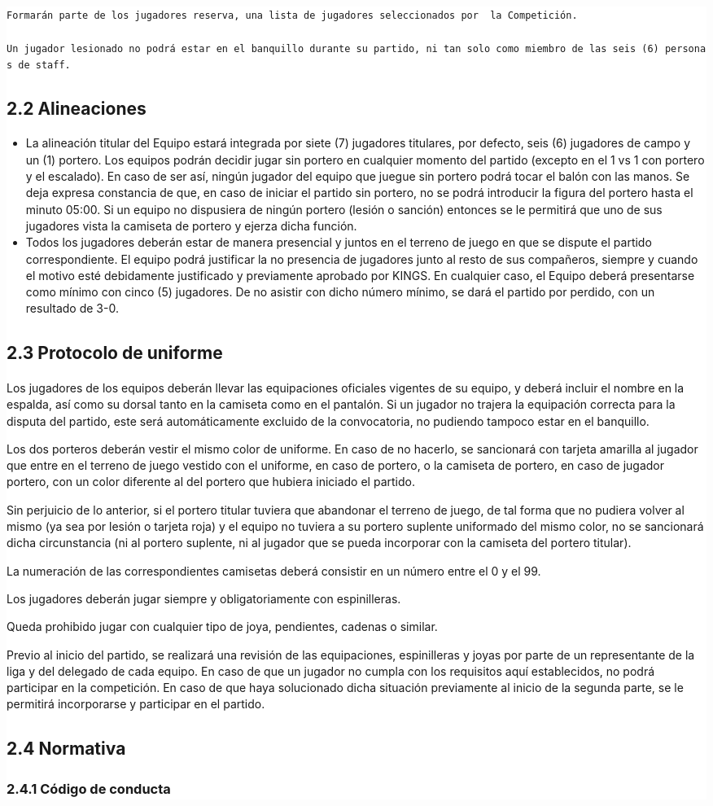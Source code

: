     Formarán parte de los jugadores reserva, una lista de jugadores seleccionados por  la Competición.

    Un jugador lesionado no podrá estar en el banquillo durante su partido, ni tan solo como miembro de las seis (6) personas de staff.

## 2.2 Alineaciones

- La alineación titular del Equipo estará integrada por siete (7) jugadores titulares, por defecto, seis (6) jugadores de campo y un (1) portero. Los equipos podrán decidir jugar sin portero en cualquier momento del partido (excepto en el 1 vs 1 con portero y el escalado). En caso de ser así, ningún jugador del equipo que juegue sin portero podrá tocar el balón con las manos. Se deja expresa constancia de que, en caso de iniciar el partido sin portero,  no se podrá introducir la figura del portero hasta el minuto 05:00. Si un equipo no  dispusiera de ningún portero (lesión o sanción) entonces se le permitirá que uno de sus jugadores vista la camiseta de portero y ejerza dicha función.
- Todos los jugadores deberán estar de manera presencial y juntos en el terreno de juego en que se dispute el partido correspondiente. El equipo podrá justificar la no  presencia de  jugadores  junto  al  resto  de  sus  compañeros,  siempre y  cuando  el  motivo  esté debidamente  justificado  y  previamente  aprobado  por  KINGS.  En  cualquier  caso,  el Equipo deberá presentarse como mínimo con cinco (5) jugadores.  De no asistir con dicho número mínimo, se dará el partido por perdido, con un resultado de 3-0.

## 2.3 Protocolo de uniforme

Los jugadores de los equipos deberán llevar las equipaciones oficiales vigentes de su equipo, y deberá incluir el nombre en la espalda, así como su dorsal tanto en la camiseta como en el  pantalón. Si un jugador no trajera la equipación correcta para la disputa del partido, este será  automáticamente  excluido  de  la  convocatoria,  no  pudiendo  tampoco  estar  en  el banquillo.

Los dos porteros deberán vestir el mismo color de uniforme. En caso de  no hacerlo, se sancionará con tarjeta amarilla al jugador que entre en el terreno de juego vestido con el uniforme, en caso de portero, o la camiseta de portero, en caso de jugador portero, con un color diferente al del portero que hubiera iniciado el partido.

Sin perjuicio de lo anterior, si el portero titular tuviera que abandonar el terreno de juego, de tal forma que no pudiera volver al mismo (ya sea por lesión o tarjeta roja) y el equipo no tuviera  a  su  portero  suplente  uniformado  del  mismo  color,  no  se  sancionará  dicha circunstancia (ni al portero suplente, ni al jugador que se pueda incorporar con la camiseta del portero titular).

La numeración de las correspondientes camisetas deberá consistir en un número entre el 0 y el 99.

Los jugadores deberán jugar siempre y obligatoriamente con espinilleras.

Queda prohibido jugar con cualquier tipo de joya, pendientes, cadenas o similar.

Previo al inicio del partido, se realizará una revisión de las equipaciones, espinilleras y joyas por parte de un representante de la liga y del delegado de cada equipo. En caso de que un jugador  no  cumpla  con  los  requisitos  aquí  establecidos,  no  podrá  participar  en  la competición. En caso de que haya solucionado dicha situación previamente al inicio de la segunda parte, se le permitirá incorporarse y participar en el partido.

## 2.4 Normativa

### 2.4.1 Código de conducta
